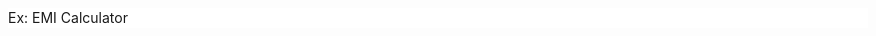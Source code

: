 Ex: EMI Calculator

<!DOCTYPE html>
<html lang="en">
<head>
    <meta charset="UTF-8">
    <meta name="viewport" content="width=device-width, initial-scale=1.0">
    <title>EMI Calculator</title>
    <link rel="stylesheet" href="../node_modules/bootstrap/dist/css/bootstrap.css">
    <script>
        function AmountChange(){
            document.getElementById("txtAmount").value = document.getElementById("rangeAmount").value;
        }
        function YearsChange(){
            document.getElementById("txtYears").value = document.getElementById("rangeYears").value;
        }
        function RateChange(){
            document.getElementById("txtRate").value = document.getElementById("rangeRate").value;
        }

        function CalculateClick(){
             var P = parseInt(document.getElementById("txtAmount").value);
             var r = parseFloat(document.getElementById("txtRate").value)/12/100;
             var n = parseInt(document.getElementById("txtYears").value)*12;

             var EMI = P * r * Math.pow(1+r,n) / Math.pow(1+r,n) - 1;

             document.getElementById("lblResult").innerHTML = "Your Monthy Installment is <span class='h3 text-primary'>" + Math.round(EMI).toLocaleString("en-in",{style:"currency", currency:"INR"}) + " </span> For next " + n + " Months";

        }
    </script>
</head>
<body class="container-fluid bg-secondary">
    <h1 class="text-white text-center">Personal Loan EMI Calculator</h1>
    <div class="mt-4 bg-light text-dark p-3">
      <div class="row mt-4">
        <div class="col">
            Amount you need &#8377; <input type="text" id="txtAmount" size="20">
        </div>
        <div class="col">
            for <input type="text" size="4" id="txtYears"> Years
        </div>
        <div class="col">
            Interest Rate <input type="text" id="txtRate" size="4"> %
        </div>
      </div>
      <div class="row mt-4">
        <div class="col">
            &#8377;1,00,000 <input type="range" onchange="AmountChange()" id="rangeAmount" value="100000" min="100000" max="1000000"> &#8377; 10,00,000
        </div>
        <div class="col">
            1 <input type="range" min="1" onchange="YearsChange()" id="rangeYears" value="5" max="5"> 5
        </div>
        <div class="col">
            10.45% <input type="range" onchange="RateChange()" id="rangeRate" min="10.45" value="10.45" step="0.01" max="21.45"> 21.45%
        </div>
      </div>
      <div class="row mt-4">
        <div class="col text-end">
            <button onclick="CalculateClick()" class="btn btn-primary">Calculate</button>
        </div>
      </div>